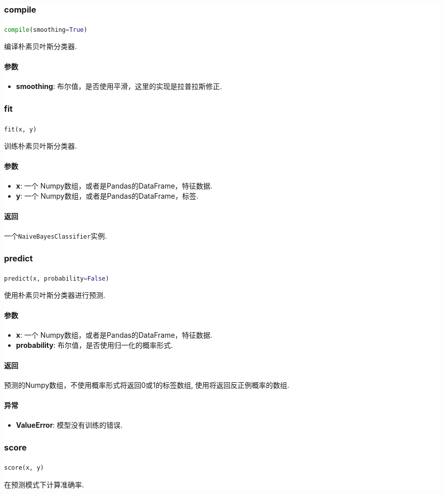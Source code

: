 ### compile

```python
compile(smoothing=True)
```

编译朴素贝叶斯分类器.

#### 参数

* <b>smoothing</b>: 布尔值，是否使用平滑，这里的实现是拉普拉斯修正.

### fit

```python
fit(x, y)
```

训练朴素贝叶斯分类器.

#### 参数

* <b>x</b>: 一个 Numpy数组，或者是Pandas的DataFrame，特征数据.
* <b>y</b>: 一个 Numpy数组，或者是Pandas的DataFrame，标签.

#### 返回

一个```NaiveBayesClassifier```实例.

### predict

```python
predict(x, probability=False)
```

使用朴素贝叶斯分类器进行预测.

#### 参数

* <b>x</b>: 一个 Numpy数组，或者是Pandas的DataFrame，特征数据.
* <b>probability</b>: 布尔值，是否使用归一化的概率形式.

#### 返回

预测的Numpy数组，不使用概率形式将返回0或1的标签数组, 使用将返回反正例概率的数组.

#### 异常

* <b>ValueError</b>: 模型没有训练的错误.

### score

```python
score(x, y)
```

在预测模式下计算准确率.
